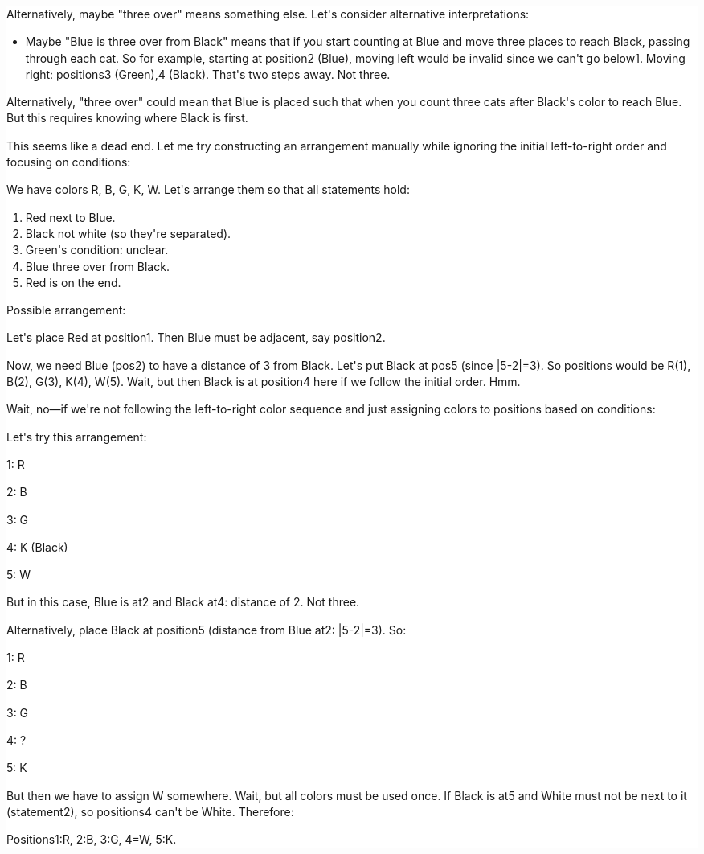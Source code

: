 Alternatively, maybe "three over" means something else. Let's consider alternative interpretations:

- Maybe "Blue is three over from Black" means that if you start counting at Blue and move three places to reach Black, passing through each cat. So for example, starting at position2 (Blue), moving left would be invalid since we can't go below1. Moving right: positions3 (Green),4 (Black). That's two steps away. Not three.

Alternatively, "three over" could mean that Blue is placed such that when you count three cats after Black's color to reach Blue. But this requires knowing where Black is first.

This seems like a dead end. Let me try constructing an arrangement manually while ignoring the initial left-to-right order and focusing on conditions:

We have colors R, B, G, K, W. Let's arrange them so that all statements hold:

1. Red next to Blue.
2. Black not white (so they're separated).
3. Green's condition: unclear.
4. Blue three over from Black.
5. Red is on the end.

Possible arrangement:

Let's place Red at position1. Then Blue must be adjacent, say position2.

Now, we need Blue (pos2) to have a distance of 3 from Black. Let's put Black at pos5 (since |5-2|=3). So positions would be R(1), B(2), G(3), K(4), W(5). Wait, but then Black is at position4 here if we follow the initial order. Hmm.

Wait, no—if we're not following the left-to-right color sequence and just assigning colors to positions based on conditions:

Let's try this arrangement:

1: R

2: B

3: G

4: K (Black)

5: W

But in this case, Blue is at2 and Black at4: distance of 2. Not three.

Alternatively, place Black at position5 (distance from Blue at2: |5-2|=3). So:

1: R

2: B

3: G

4: ?

5: K

But then we have to assign W somewhere. Wait, but all colors must be used once. If Black is at5 and White must not be next to it (statement2), so positions4 can't be White. Therefore:

Positions1:R, 2:B, 3:G, 4=W, 5:K.
